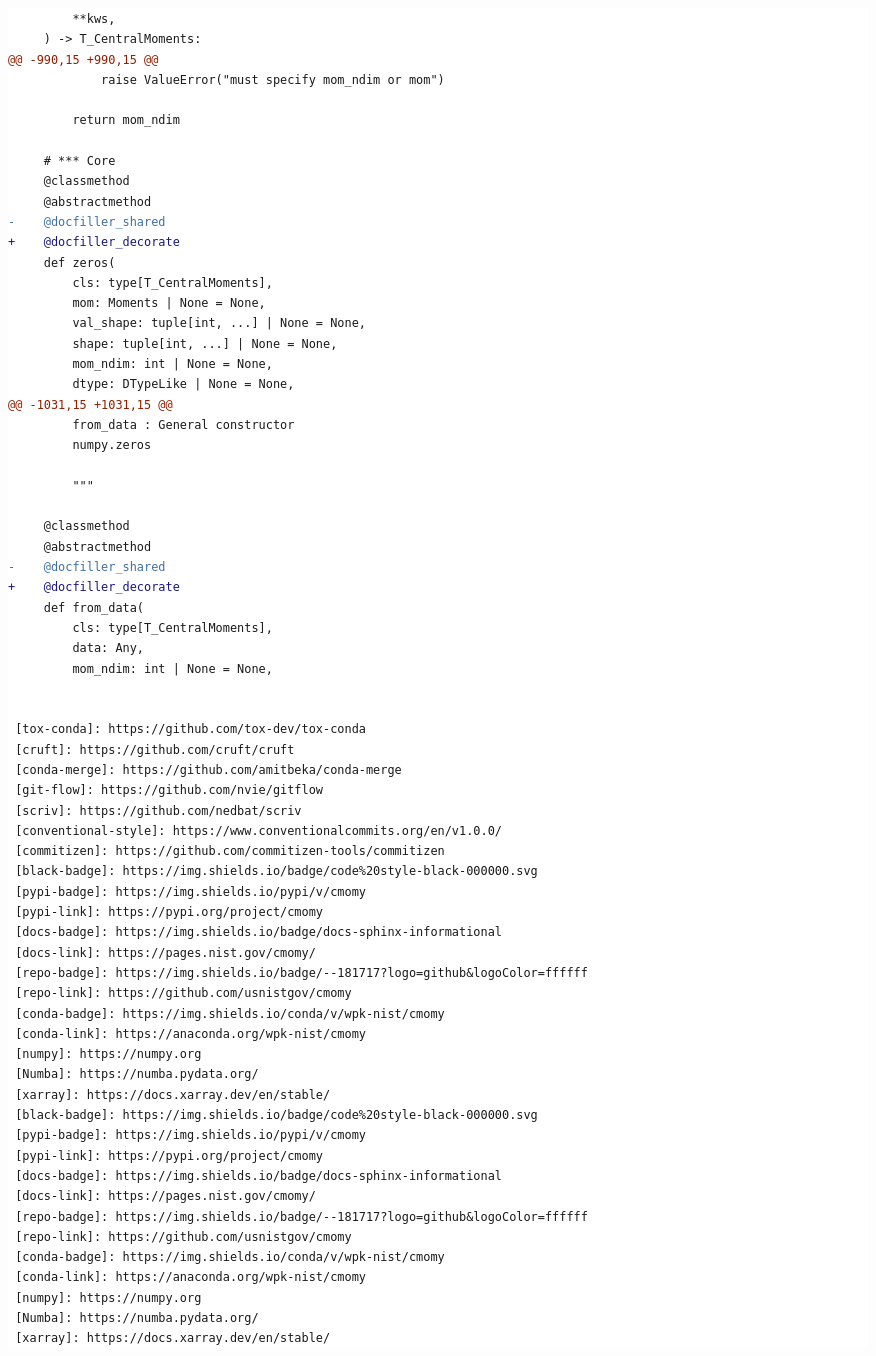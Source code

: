 ```diff
         **kws,
     ) -> T_CentralMoments:
@@ -990,15 +990,15 @@
             raise ValueError("must specify mom_ndim or mom")
 
         return mom_ndim
 
     # *** Core
     @classmethod
     @abstractmethod
-    @docfiller_shared
+    @docfiller_decorate
     def zeros(
         cls: type[T_CentralMoments],
         mom: Moments | None = None,
         val_shape: tuple[int, ...] | None = None,
         shape: tuple[int, ...] | None = None,
         mom_ndim: int | None = None,
         dtype: DTypeLike | None = None,
@@ -1031,15 +1031,15 @@
         from_data : General constructor
         numpy.zeros
 
         """
 
     @classmethod
     @abstractmethod
-    @docfiller_shared
+    @docfiller_decorate
     def from_data(
         cls: type[T_CentralMoments],
         data: Any,
         mom_ndim: int | None = None,


 [tox-conda]: https://github.com/tox-dev/tox-conda
 [cruft]: https://github.com/cruft/cruft
 [conda-merge]: https://github.com/amitbeka/conda-merge
 [git-flow]: https://github.com/nvie/gitflow
 [scriv]: https://github.com/nedbat/scriv
 [conventional-style]: https://www.conventionalcommits.org/en/v1.0.0/
 [commitizen]: https://github.com/commitizen-tools/commitizen
 [black-badge]: https://img.shields.io/badge/code%20style-black-000000.svg
 [pypi-badge]: https://img.shields.io/pypi/v/cmomy
 [pypi-link]: https://pypi.org/project/cmomy
 [docs-badge]: https://img.shields.io/badge/docs-sphinx-informational
 [docs-link]: https://pages.nist.gov/cmomy/
 [repo-badge]: https://img.shields.io/badge/--181717?logo=github&logoColor=ffffff
 [repo-link]: https://github.com/usnistgov/cmomy
 [conda-badge]: https://img.shields.io/conda/v/wpk-nist/cmomy
 [conda-link]: https://anaconda.org/wpk-nist/cmomy
 [numpy]: https://numpy.org
 [Numba]: https://numba.pydata.org/
 [xarray]: https://docs.xarray.dev/en/stable/
 [black-badge]: https://img.shields.io/badge/code%20style-black-000000.svg
 [pypi-badge]: https://img.shields.io/pypi/v/cmomy
 [pypi-link]: https://pypi.org/project/cmomy
 [docs-badge]: https://img.shields.io/badge/docs-sphinx-informational
 [docs-link]: https://pages.nist.gov/cmomy/
 [repo-badge]: https://img.shields.io/badge/--181717?logo=github&logoColor=ffffff
 [repo-link]: https://github.com/usnistgov/cmomy
 [conda-badge]: https://img.shields.io/conda/v/wpk-nist/cmomy
 [conda-link]: https://anaconda.org/wpk-nist/cmomy
 [numpy]: https://numpy.org
 [Numba]: https://numba.pydata.org/
 [xarray]: https://docs.xarray.dev/en/stable/